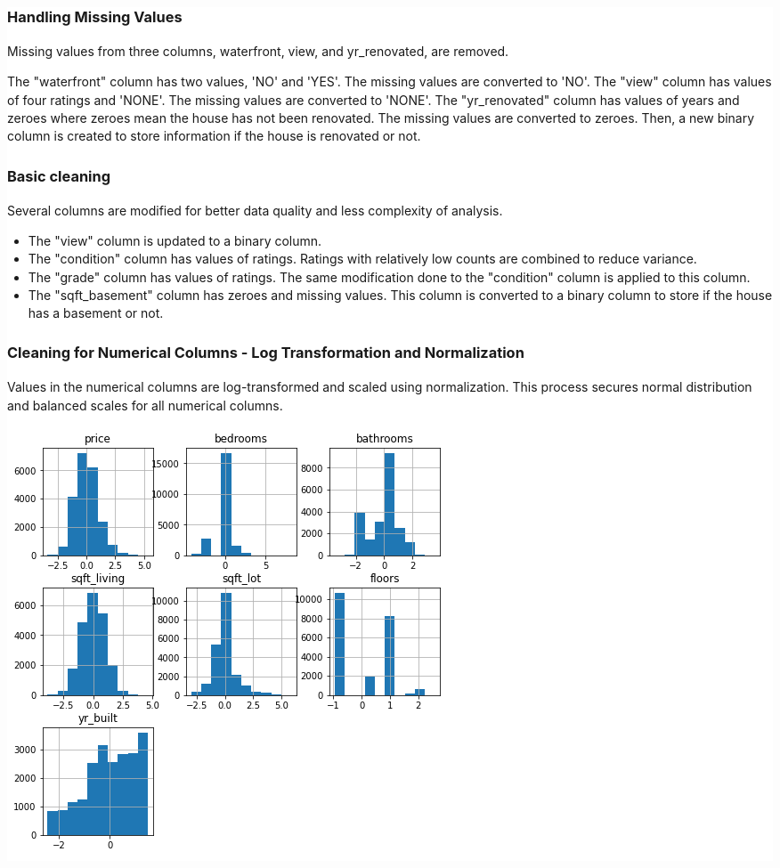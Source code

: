 ### Handling Missing Values

Missing values from three columns, waterfront, view, and yr_renovated, are removed.

The "waterfront" column has two values, 'NO' and 'YES'. The missing values are converted to 'NO'.
The "view" column has values of four ratings and 'NONE'. The missing values are converted to 'NONE'.
The "yr_renovated" column has values of years and zeroes where zeroes mean the house has not been renovated. The missing values are converted to zeroes. Then, a new binary column is created to store information if the house is renovated or not.

### Basic cleaning

Several columns are modified for better data quality and less complexity of analysis.

- The "view" column is updated to a binary column.
- The "condition" column has values of ratings. Ratings with relatively low counts are combined to reduce variance.
- The "grade" column has values of ratings. The same modification done to the "condition" column is applied to this column.
- The "sqft_basement" column has zeroes and missing values. This column is converted to a binary column to store if the house has a basement or not.

### Cleaning for Numerical Columns - Log Transformation and Normalization

Values in the numerical columns are log-transformed and scaled using normalization. This process secures normal distribution and balanced scales for all numerical columns.

![distribution](./images/distribution.png)
